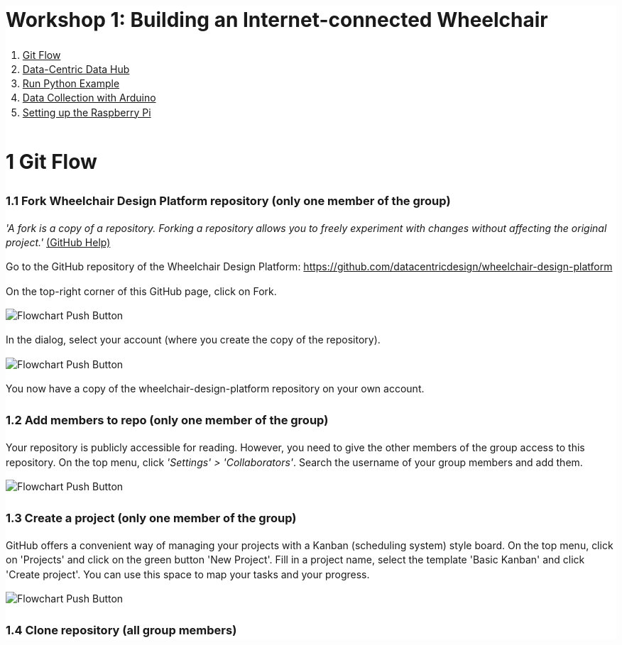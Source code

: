 # Workshop 1: Building an Internet-connected Wheelchair

1. [Git Flow](#1-git-flow)
2. [Data-Centric Data Hub](#2-data-centric-design-hub-per-group)
3. [Run Python Example](#3-run-python-example)
4. [Data Collection with Arduino](#4-data-collection-with-arduino)
5. [Setting up the Raspberry Pi](#5-setting-up-the-raspberry-pi)


# 1 Git Flow

### 1.1 Fork Wheelchair Design Platform repository (only one member of the group)

*'A fork is a copy of a repository. Forking a repository allows you to freely
experiment with changes without affecting the original project.'*
<a href="https://help.github.com/articles/fork-a-repo/" target="_blank">(GitHub Help)</a>

Go to the GitHub repository of the Wheelchair Design Platform:
<a href="https://github.com/datacentricdesign/wheelchair-design-platform" target="_blank">https://github.com/datacentricdesign/wheelchair-design-platform</a>

On the top-right corner of this GitHub page, click on Fork.

![Flowchart Push Button](images/fork.png)

In the dialog, select your account (where you create the copy of the repository).

![Flowchart Push Button](images/select_fork_dest.png)

You now have a copy of the wheelchair-design-platform repository on your own account.

### 1.2 Add members to repo (only one member of the group)

Your repository is publicly accessible for reading. However, you need to give
the other members of the group access to this repository. On the top menu, click
*'Settings' > 'Collaborators'*. Search the username of your group members and add them.

![Flowchart Push Button](images/add_collaborator.png)

### 1.3 Create a project (only one member of the group)

GitHub offers a convenient way of managing your projects with a Kanban (scheduling system) style
board. On the top menu, click on 'Projects' and click on the green button 'New
Project'. Fill in a project name, select the template 'Basic Kanban' and click
'Create project'. You can use this space to map your tasks and your progress.

![Flowchart Push Button](images/create_project.png)

### 1.4 Clone repository (all group members)
